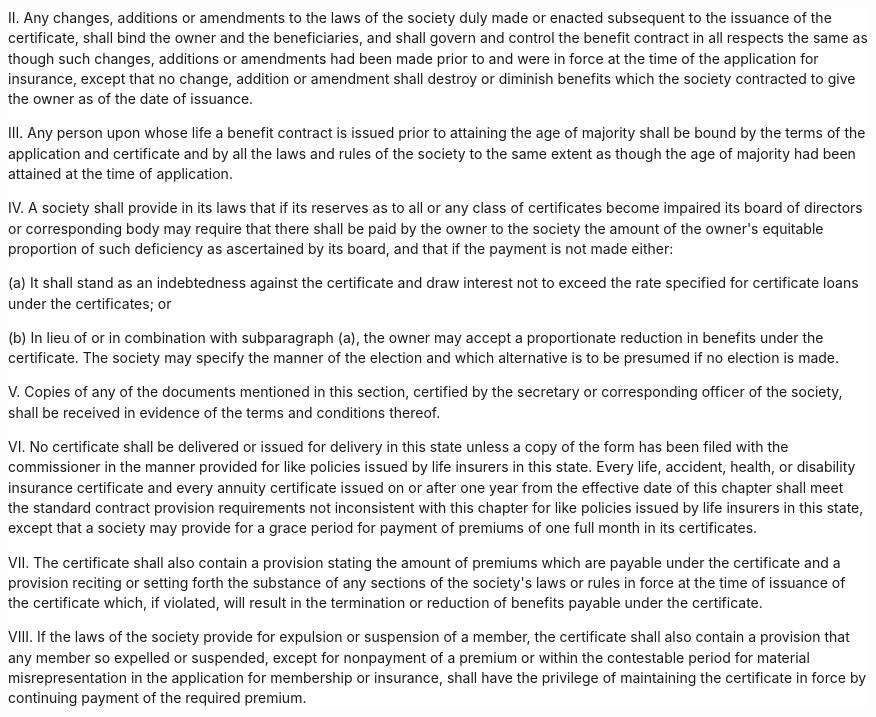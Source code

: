  II. Any changes, additions or amendments to the laws of the society
duly made or enacted subsequent to the issuance of the certificate,
shall bind the owner and the beneficiaries, and shall govern and control
the benefit contract in all respects the same as though such changes,
additions or amendments had been made prior to and were in force at the
time of the application for insurance, except that no change, addition
or amendment shall destroy or diminish benefits which the society
contracted to give the owner as of the date of issuance.
                                             
 III. Any person upon whose life a benefit contract is issued prior
to attaining the age of majority shall be bound by the terms of the
application and certificate and by all the laws and rules of the society
to the same extent as though the age of majority had been attained at
the time of application.
                                             
 IV. A society shall provide in its laws that if its reserves as to
all or any class of certificates become impaired its board of directors
or corresponding body may require that there shall be paid by the owner
to the society the amount of the owner's equitable proportion of such
deficiency as ascertained by its board, and that if the payment is not
made either:
                                             
 (a) It shall stand as an indebtedness against the certificate and
draw interest not to exceed the rate specified for certificate loans
under the certificates; or
                                             
 (b) In lieu of or in combination with subparagraph (a), the owner
may accept a proportionate reduction in benefits under the certificate.
The society may specify the manner of the election and which alternative
is to be presumed if no election is made.
                                             
 V. Copies of any of the documents mentioned in this section,
certified by the secretary or corresponding officer of the society,
shall be received in evidence of the terms and conditions thereof.
                                             
 VI. No certificate shall be delivered or issued for delivery in this
state unless a copy of the form has been filed with the commissioner in
the manner provided for like policies issued by life insurers in this
state. Every life, accident, health, or disability insurance certificate
and every annuity certificate issued on or after one year from the
effective date of this chapter shall meet the standard contract
provision requirements not inconsistent with this chapter for like
policies issued by life insurers in this state, except that a society
may provide for a grace period for payment of premiums of one full month
in its certificates.
                                             
 VII. The certificate shall also contain a provision stating the
amount of premiums which are payable under the certificate and a
provision reciting or setting forth the substance of any sections of the
society's laws or rules in force at the time of issuance of the
certificate which, if violated, will result in the termination or
reduction of benefits payable under the certificate.
                                             
 VIII. If the laws of the society provide for expulsion or suspension
of a member, the certificate shall also contain a provision that any
member so expelled or suspended, except for nonpayment of a premium or
within the contestable period for material misrepresentation in the
application for membership or insurance, shall have the privilege of
maintaining the certificate in force by continuing payment of the
required premium.
                                             